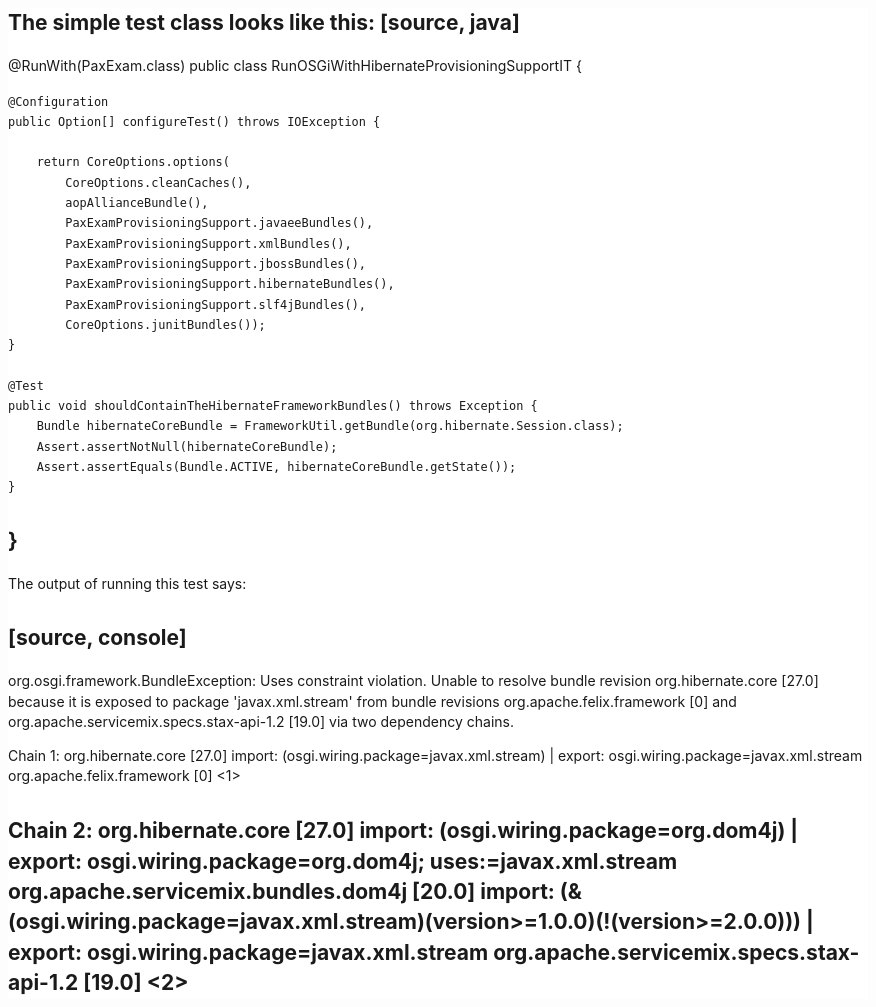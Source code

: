 The simple test class looks like this:
[source, java]
----
@RunWith(PaxExam.class)
public class RunOSGiWithHibernateProvisioningSupportIT {

    @Configuration
    public Option[] configureTest() throws IOException {

        return CoreOptions.options(
            CoreOptions.cleanCaches(),
            aopAllianceBundle(),
            PaxExamProvisioningSupport.javaeeBundles(),
            PaxExamProvisioningSupport.xmlBundles(),
            PaxExamProvisioningSupport.jbossBundles(),
            PaxExamProvisioningSupport.hibernateBundles(),
            PaxExamProvisioningSupport.slf4jBundles(),
            CoreOptions.junitBundles());
    }

    @Test
    public void shouldContainTheHibernateFrameworkBundles() throws Exception {
        Bundle hibernateCoreBundle = FrameworkUtil.getBundle(org.hibernate.Session.class);
        Assert.assertNotNull(hibernateCoreBundle);
        Assert.assertEquals(Bundle.ACTIVE, hibernateCoreBundle.getState());
    }
}
----

The output of running this test says:

[source, console]
----
org.osgi.framework.BundleException: Uses constraint violation. Unable to resolve bundle revision org.hibernate.core [27.0] because it is exposed to package 'javax.xml.stream' from bundle revisions org.apache.felix.framework [0] and org.apache.servicemix.specs.stax-api-1.2 [19.0] via two dependency chains.

Chain 1:
  org.hibernate.core [27.0]
    import: (osgi.wiring.package=javax.xml.stream)
     |
    export: osgi.wiring.package=javax.xml.stream
  org.apache.felix.framework [0]                                                    <1>

Chain 2:
  org.hibernate.core [27.0]
    import: (osgi.wiring.package=org.dom4j)
     |
    export: osgi.wiring.package=org.dom4j; uses:=javax.xml.stream
  org.apache.servicemix.bundles.dom4j [20.0]
    import: (&(osgi.wiring.package=javax.xml.stream)(version>=1.0.0)(!(version>=2.0.0)))
     |
    export: osgi.wiring.package=javax.xml.stream
  org.apache.servicemix.specs.stax-api-1.2 [19.0]                                   <2>
----
